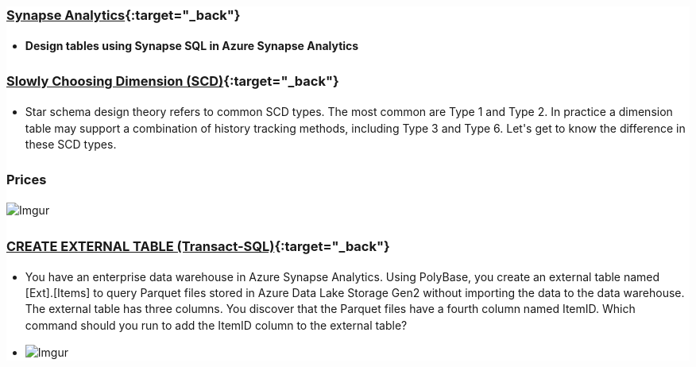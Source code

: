 

### [Synapse Analytics](https://docs.microsoft.com/en-us/azure/synapse-analytics/sql/develop-tables-overview){:target="_back"}


- **Design tables using Synapse SQL in Azure Synapse Analytics**


### [Slowly Choosing Dimension (SCD)](https://docs.microsoft.com/en-us/learn/modules/populate-slowly-changing-dimensions-azure-synapse-analytics-pipelines/3-choose-between-dimension-types){:target="_back"}

  - Star schema design theory refers to common SCD types. The most common are Type 1 and Type 2. In practice a dimension table may support a combination of history tracking methods, including Type 3 and Type 6. Let's get to know the difference in these SCD types.


### Prices

![Imgur](https://i.imgur.com/jysbFm2.png)


### [CREATE EXTERNAL TABLE (Transact-SQL)](https://docs.microsoft.com/en-us/sql/t-sql/statements/create-external-table-transact-sql?view=sql-server-ver16&tabs=dedicated){:target="_back"}

   - You have an enterprise data warehouse in Azure Synapse Analytics.
Using PolyBase, you create an external table named [Ext].[Items] to query Parquet files stored in Azure Data Lake Storage Gen2 without importing the data to the data warehouse.
The external table has three columns.
You discover that the Parquet files have a fourth column named ItemID.
Which command should you run to add the ItemID column to the external table?


   - ![Imgur](https://i.imgur.com/9IkOjxf.png)
